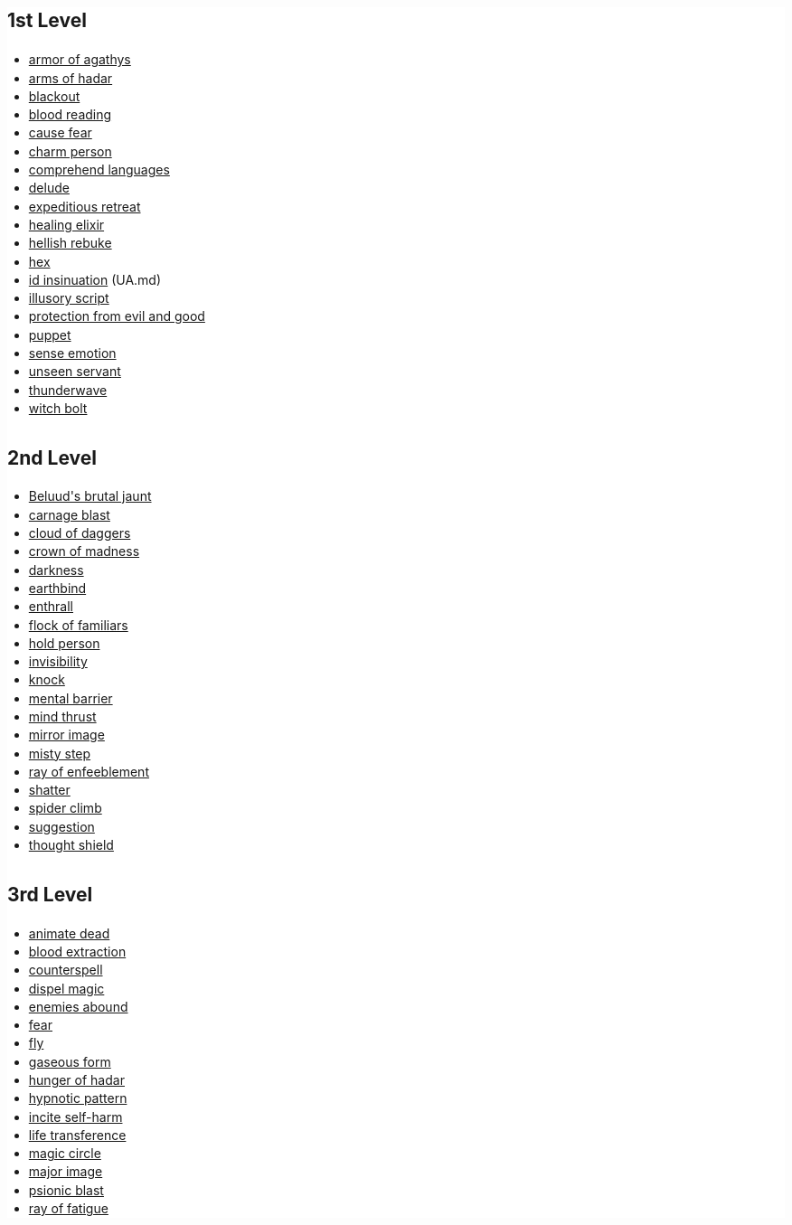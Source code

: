 ## 1st Level
* [armor of agathys](../../Magic/Spells/armor-of-agathys.md)
* [arms of hadar](../../Magic/Spells/arms-of-hadar.md)
* [blackout](../../Magic/Spells/blackout.md)
* [blood reading](../../Magic/Spells/blood-reading.md)
* [cause fear](../../Magic/Spells/cause-fear.md)
* [charm person](../../Magic/Spells/charm-person.md)
* [comprehend languages](../../Magic/Spells/comprehend-languages.md)
* [delude](../../Magic/Spells/delude.md)
* [expeditious retreat](../../Magic/Spells/expeditious-retreat.md)
* [healing elixir](../../Magic/Spells/healing-elixir.md)
* [hellish rebuke](../../Magic/Spells/hellish-rebuke.md)
* [hex](../../Magic/Spells/hex.md)
* [id insinuation](../../Magic/Spells/id-insinuation) (UA.md)
* [illusory script](../../Magic/Spells/illusory-script.md)
* [protection from evil and good](../../Magic/Spells/protection-from-evil-and-good.md)
* [puppet](../../Magic/Spells/puppet.md)
* [sense emotion](../../Magic/Spells/sense-emotion.md)
* [unseen servant](../../Magic/Spells/unseen-servant.md)
* [thunderwave](../../Magic/Spells/thunderwave.md)
* [witch bolt](../../Magic/Spells/witch-bolt.md)

## 2nd Level
* [Beluud's brutal jaunt](../../Magic/Spells/beluuds-brutal-jaunt.md)
* [carnage blast](../../Magic/Spells/carnage-blast.md)
* [cloud of daggers](../../Magic/Spells/cloud-of-daggers.md)
* [crown of madness](../../Magic/Spells/crown-of-madness.md)
* [darkness](../../Magic/Spells/darkness.md)
* [earthbind](../../Magic/Spells/earthbind.md)
* [enthrall](../../Magic/Spells/enthrall.md)
* [flock of familiars](../../Magic/Spells/flock-of-familiars.md)
* [hold person](../../Magic/Spells/hold-person.md)
* [invisibility](../../Magic/Spells/invisibility.md)
* [knock](../../Magic/Spells/knock.md)
* [mental barrier](../../Magic/Spells/mental-barrier.md)
* [mind thrust](../../Magic/Spells/mind-thrust.md)
* [mirror image](../../Magic/Spells/mirror-image.md)
* [misty step](../../Magic/Spells/misty-step.md)
* [ray of enfeeblement](../../Magic/Spells/ray-of-enfeeblement.md)
* [shatter](../../Magic/Spells/shatter.md)
* [spider climb](../../Magic/Spells/spider-climb.md)
* [suggestion](../../Magic/Spells/suggestion.md)
* [thought shield](../../Magic/Spells/thought-shield.md)

## 3rd Level
* [animate dead](../../Magic/Spells/animate-dead.md)
* [blood extraction](../../Magic/Spells/blood-extraction.md)
* [counterspell](../../Magic/Spells/counterspell.md)
* [dispel magic](../../Magic/Spells/dispel-magic.md)
* [enemies abound](../../Magic/Spells/enemies-abound.md)
* [fear](../../Magic/Spells/fear.md)
* [fly](../../Magic/Spells/fly.md)
* [gaseous form](../../Magic/Spells/gaseous-form.md)
* [hunger of hadar](../../Magic/Spells/hunger-of-hadar.md)
* [hypnotic pattern](../../Magic/Spells/hypnotic-pattern.md)
* [incite self-harm](../../Magic/Spells/incite-self-harm.md)
* [life transference](../../Magic/Spells/life-transference.md)
* [magic circle](../../Magic/Spells/magic-circle.md)
* [major image](../../Magic/Spells/major-image.md)
* [psionic blast](../../Magic/Spells/psionic-blast.md)
* [ray of fatigue](../../Magic/Spells/ray-of-fatigue.md)